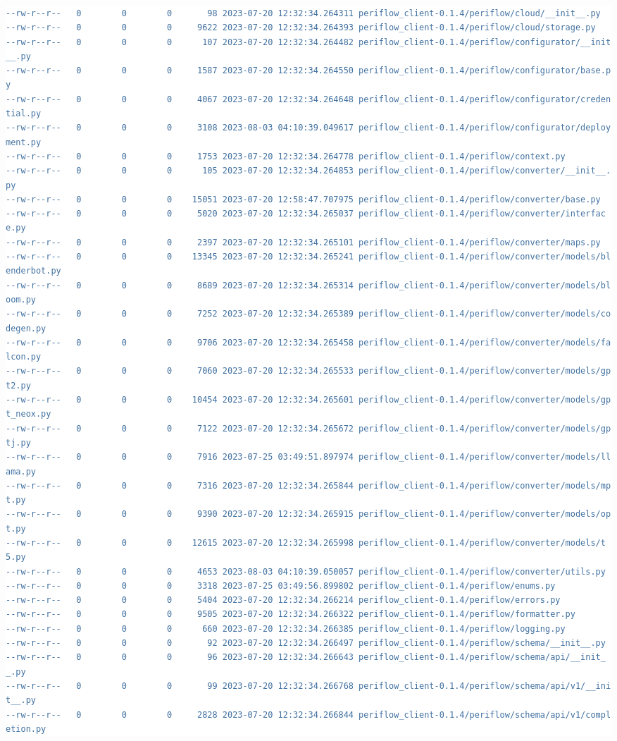 ```diff
--rw-r--r--   0        0        0       98 2023-07-20 12:32:34.264311 periflow_client-0.1.4/periflow/cloud/__init__.py
--rw-r--r--   0        0        0     9622 2023-07-20 12:32:34.264393 periflow_client-0.1.4/periflow/cloud/storage.py
--rw-r--r--   0        0        0      107 2023-07-20 12:32:34.264482 periflow_client-0.1.4/periflow/configurator/__init__.py
--rw-r--r--   0        0        0     1587 2023-07-20 12:32:34.264550 periflow_client-0.1.4/periflow/configurator/base.py
--rw-r--r--   0        0        0     4067 2023-07-20 12:32:34.264648 periflow_client-0.1.4/periflow/configurator/credential.py
--rw-r--r--   0        0        0     3108 2023-08-03 04:10:39.049617 periflow_client-0.1.4/periflow/configurator/deployment.py
--rw-r--r--   0        0        0     1753 2023-07-20 12:32:34.264778 periflow_client-0.1.4/periflow/context.py
--rw-r--r--   0        0        0      105 2023-07-20 12:32:34.264853 periflow_client-0.1.4/periflow/converter/__init__.py
--rw-r--r--   0        0        0    15051 2023-07-20 12:58:47.707975 periflow_client-0.1.4/periflow/converter/base.py
--rw-r--r--   0        0        0     5020 2023-07-20 12:32:34.265037 periflow_client-0.1.4/periflow/converter/interface.py
--rw-r--r--   0        0        0     2397 2023-07-20 12:32:34.265101 periflow_client-0.1.4/periflow/converter/maps.py
--rw-r--r--   0        0        0    13345 2023-07-20 12:32:34.265241 periflow_client-0.1.4/periflow/converter/models/blenderbot.py
--rw-r--r--   0        0        0     8689 2023-07-20 12:32:34.265314 periflow_client-0.1.4/periflow/converter/models/bloom.py
--rw-r--r--   0        0        0     7252 2023-07-20 12:32:34.265389 periflow_client-0.1.4/periflow/converter/models/codegen.py
--rw-r--r--   0        0        0     9706 2023-07-20 12:32:34.265458 periflow_client-0.1.4/periflow/converter/models/falcon.py
--rw-r--r--   0        0        0     7060 2023-07-20 12:32:34.265533 periflow_client-0.1.4/periflow/converter/models/gpt2.py
--rw-r--r--   0        0        0    10454 2023-07-20 12:32:34.265601 periflow_client-0.1.4/periflow/converter/models/gpt_neox.py
--rw-r--r--   0        0        0     7122 2023-07-20 12:32:34.265672 periflow_client-0.1.4/periflow/converter/models/gptj.py
--rw-r--r--   0        0        0     7916 2023-07-25 03:49:51.897974 periflow_client-0.1.4/periflow/converter/models/llama.py
--rw-r--r--   0        0        0     7316 2023-07-20 12:32:34.265844 periflow_client-0.1.4/periflow/converter/models/mpt.py
--rw-r--r--   0        0        0     9390 2023-07-20 12:32:34.265915 periflow_client-0.1.4/periflow/converter/models/opt.py
--rw-r--r--   0        0        0    12615 2023-07-20 12:32:34.265998 periflow_client-0.1.4/periflow/converter/models/t5.py
--rw-r--r--   0        0        0     4653 2023-08-03 04:10:39.050057 periflow_client-0.1.4/periflow/converter/utils.py
--rw-r--r--   0        0        0     3318 2023-07-25 03:49:56.899802 periflow_client-0.1.4/periflow/enums.py
--rw-r--r--   0        0        0     5404 2023-07-20 12:32:34.266214 periflow_client-0.1.4/periflow/errors.py
--rw-r--r--   0        0        0     9505 2023-07-20 12:32:34.266322 periflow_client-0.1.4/periflow/formatter.py
--rw-r--r--   0        0        0      660 2023-07-20 12:32:34.266385 periflow_client-0.1.4/periflow/logging.py
--rw-r--r--   0        0        0       92 2023-07-20 12:32:34.266497 periflow_client-0.1.4/periflow/schema/__init__.py
--rw-r--r--   0        0        0       96 2023-07-20 12:32:34.266643 periflow_client-0.1.4/periflow/schema/api/__init__.py
--rw-r--r--   0        0        0       99 2023-07-20 12:32:34.266768 periflow_client-0.1.4/periflow/schema/api/v1/__init__.py
--rw-r--r--   0        0        0     2828 2023-07-20 12:32:34.266844 periflow_client-0.1.4/periflow/schema/api/v1/completion.py
```